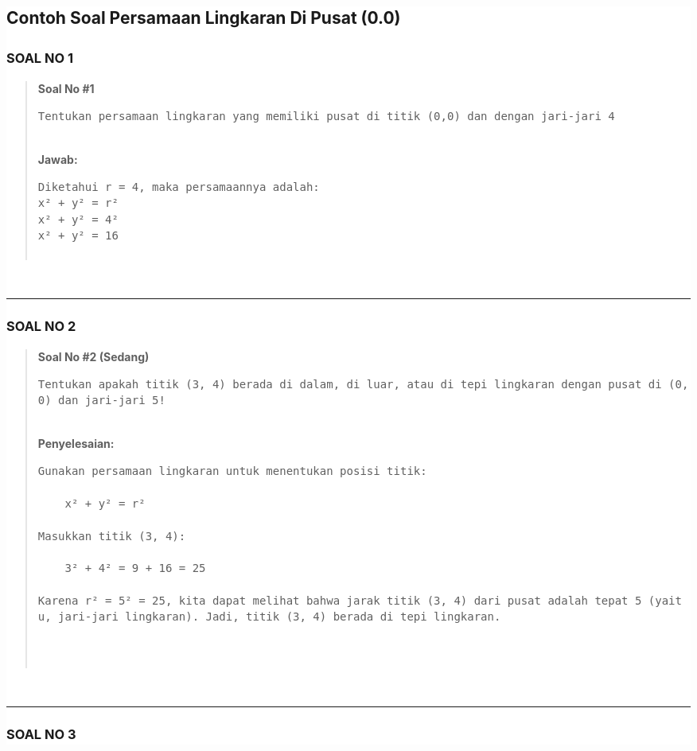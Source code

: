 
## Contoh Soal Persamaan Lingkaran Di Pusat (0.0)

### SOAL NO 1

<blockquote class="info">
  <strong>Soal No #1</strong><br>
  <pre>
Tentukan persamaan lingkaran yang memiliki pusat di titik (0,0) dan dengan jari-jari 4
  </pre>

<strong>Jawab:</strong><br>

  <pre>
Diketahui r = 4, maka persamaannya adalah:
x² + y² = r²
x² + y² = 4²
x² + y² = 16
  </pre>
</blockquote>

<br>

---

### SOAL NO 2

<blockquote class="info">
  <strong>Soal No #2 (Sedang)</strong><br>
  <pre>
Tentukan apakah titik (3, 4) berada di dalam, di luar, atau di tepi lingkaran dengan pusat di (0, 0) dan jari-jari 5!
  </pre>

<strong>Penyelesaian:</strong><br>

  <pre>
Gunakan persamaan lingkaran untuk menentukan posisi titik:

    x² + y² = r²

Masukkan titik (3, 4):

    3² + 4² = 9 + 16 = 25

Karena r² = 5² = 25, kita dapat melihat bahwa jarak titik (3, 4) dari pusat adalah tepat 5 (yaitu, jari-jari lingkaran). Jadi, titik (3, 4) berada di tepi lingkaran.
  </pre>
<br>
</blockquote>

<br>

---

### SOAL NO 3

